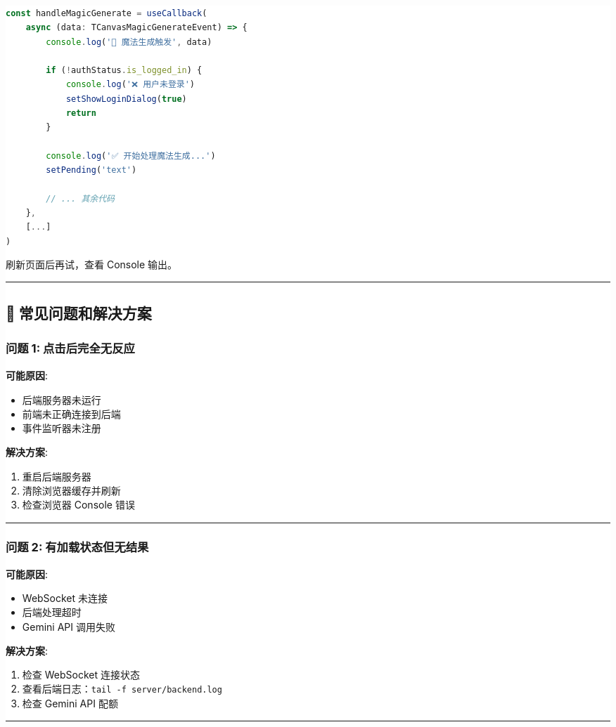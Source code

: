 ```typescript
const handleMagicGenerate = useCallback(
    async (data: TCanvasMagicGenerateEvent) => {
        console.log('🎨 魔法生成触发', data)
        
        if (!authStatus.is_logged_in) {
            console.log('❌ 用户未登录')
            setShowLoginDialog(true)
            return
        }
        
        console.log('✅ 开始处理魔法生成...')
        setPending('text')
        
        // ... 其余代码
    },
    [...]
)
```

刷新页面后再试，查看 Console 输出。

---

## 🐛 常见问题和解决方案

### 问题 1: 点击后完全无反应

**可能原因**:
- 后端服务器未运行
- 前端未正确连接到后端
- 事件监听器未注册

**解决方案**:
1. 重启后端服务器
2. 清除浏览器缓存并刷新
3. 检查浏览器 Console 错误

---

### 问题 2: 有加载状态但无结果

**可能原因**:
- WebSocket 未连接
- 后端处理超时
- Gemini API 调用失败

**解决方案**:
1. 检查 WebSocket 连接状态
2. 查看后端日志：`tail -f server/backend.log`
3. 检查 Gemini API 配额

---
